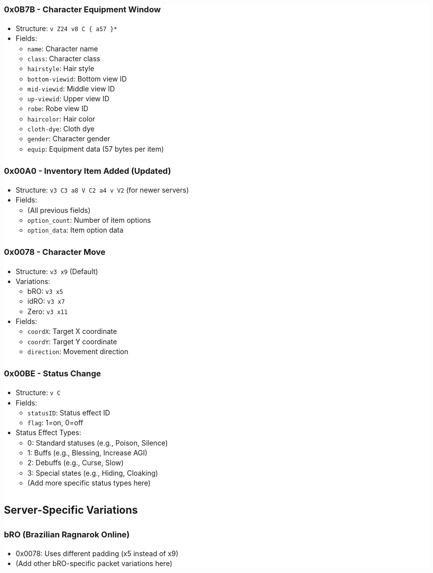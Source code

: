 ### 0x0B7B - Character Equipment Window
- Structure: `v Z24 v8 C { a57 }*`
- Fields:
  - `name`: Character name
  - `class`: Character class
  - `hairstyle`: Hair style
  - `bottom-viewid`: Bottom view ID
  - `mid-viewid`: Middle view ID
  - `up-viewid`: Upper view ID
  - `robe`: Robe view ID
  - `haircolor`: Hair color
  - `cloth-dye`: Cloth dye
  - `gender`: Character gender
  - `equip`: Equipment data (57 bytes per item)

### 0x00A0 - Inventory Item Added (Updated)
- Structure: `v3 C3 a8 V C2 a4 v V2` (for newer servers)
- Fields:
  - (All previous fields)
  - `option_count`: Number of item options
  - `option_data`: Item option data

### 0x0078 - Character Move
- Structure: `v3 x9` (Default)
- Variations:
  - bRO: `v3 x5`
  - idRO: `v3 x7`
  - Zero: `v3 x11`
- Fields:
  - `coordX`: Target X coordinate
  - `coordY`: Target Y coordinate
  - `direction`: Movement direction

### 0x00BE - Status Change
- Structure: `v C`
- Fields:
  - `statusID`: Status effect ID
  - `flag`: 1=on, 0=off
- Status Effect Types:
  - 0: Standard statuses (e.g., Poison, Silence)
  - 1: Buffs (e.g., Blessing, Increase AGI)
  - 2: Debuffs (e.g., Curse, Slow)
  - 3: Special states (e.g., Hiding, Cloaking)
  - (Add more specific status types here)

## Server-Specific Variations

### bRO (Brazilian Ragnarok Online)
- 0x0078: Uses different padding (x5 instead of x9)
- (Add other bRO-specific packet variations here)
